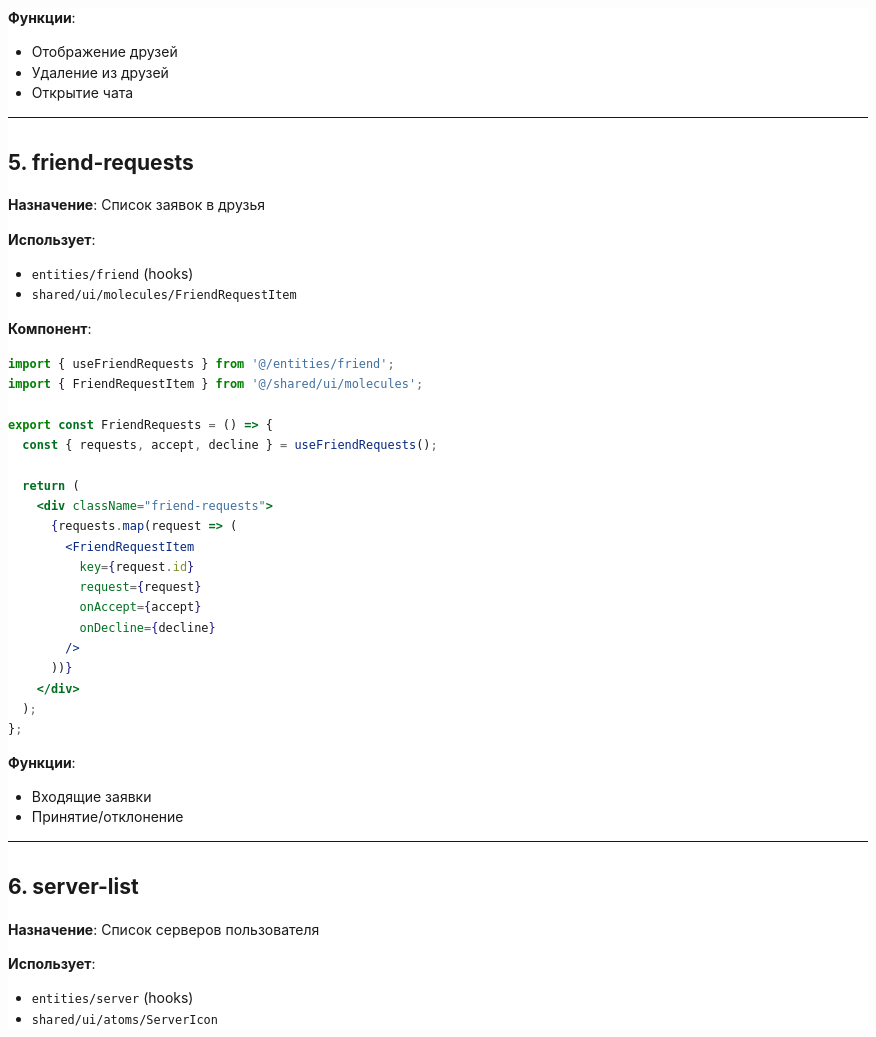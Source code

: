 ```jsx
```

**Функции**:
- Отображение друзей
- Удаление из друзей
- Открытие чата

---

## 5. friend-requests

**Назначение**: Список заявок в друзья

**Использует**:
- `entities/friend` (hooks)
- `shared/ui/molecules/FriendRequestItem`

**Компонент**:
```jsx
import { useFriendRequests } from '@/entities/friend';
import { FriendRequestItem } from '@/shared/ui/molecules';

export const FriendRequests = () => {
  const { requests, accept, decline } = useFriendRequests();
  
  return (
    <div className="friend-requests">
      {requests.map(request => (
        <FriendRequestItem
          key={request.id}
          request={request}
          onAccept={accept}
          onDecline={decline}
        />
      ))}
    </div>
  );
};
```

**Функции**:
- Входящие заявки
- Принятие/отклонение

---

## 6. server-list

**Назначение**: Список серверов пользователя

**Использует**:
- `entities/server` (hooks)
- `shared/ui/atoms/ServerIcon`
